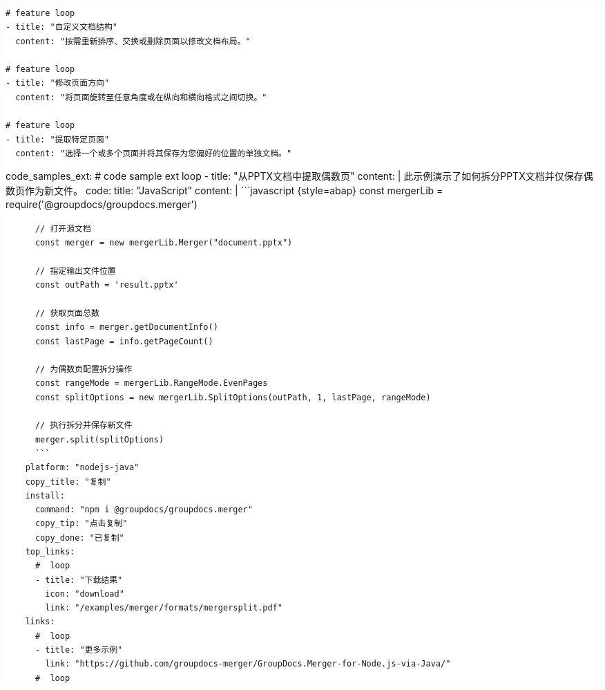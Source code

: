     # feature loop
    - title: "自定义文档结构"
      content: "按需重新排序、交换或删除页面以修改文档布局。"

    # feature loop
    - title: "修改页面方向"
      content: "将页面旋转至任意角度或在纵向和横向格式之间切换。"

    # feature loop
    - title: "提取特定页面"
      content: "选择一个或多个页面并将其保存为您偏好的位置的单独文档。"
      
  code_samples_ext:
    # code sample ext loop
    - title: "从PPTX文档中提取偶数页"
      content: |
        此示例演示了如何拆分PPTX文档并仅保存偶数页作为新文件。
      code:
        title: "JavaScript"
        content: |
          ```javascript {style=abap}
          const mergerLib = require('@groupdocs/groupdocs.merger')
          
          // 打开源文档
          const merger = new mergerLib.Merger("document.pptx")

          // 指定输出文件位置
          const outPath = 'result.pptx'

          // 获取页面总数
          const info = merger.getDocumentInfo()
          const lastPage = info.getPageCount()

          // 为偶数页配置拆分操作
          const rangeMode = mergerLib.RangeMode.EvenPages
          const splitOptions = new mergerLib.SplitOptions(outPath, 1, lastPage, rangeMode)

          // 执行拆分并保存新文件
          merger.split(splitOptions)
          ```
        platform: "nodejs-java"
        copy_title: "复制"
        install:
          command: "npm i @groupdocs/groupdocs.merger"
          copy_tip: "点击复制"
          copy_done: "已复制"
        top_links:
          #  loop
          - title: "下载结果"
            icon: "download"
            link: "/examples/merger/formats/mergersplit.pdf"
        links:
          #  loop
          - title: "更多示例"
            link: "https://github.com/groupdocs-merger/GroupDocs.Merger-for-Node.js-via-Java/"
          #  loop
